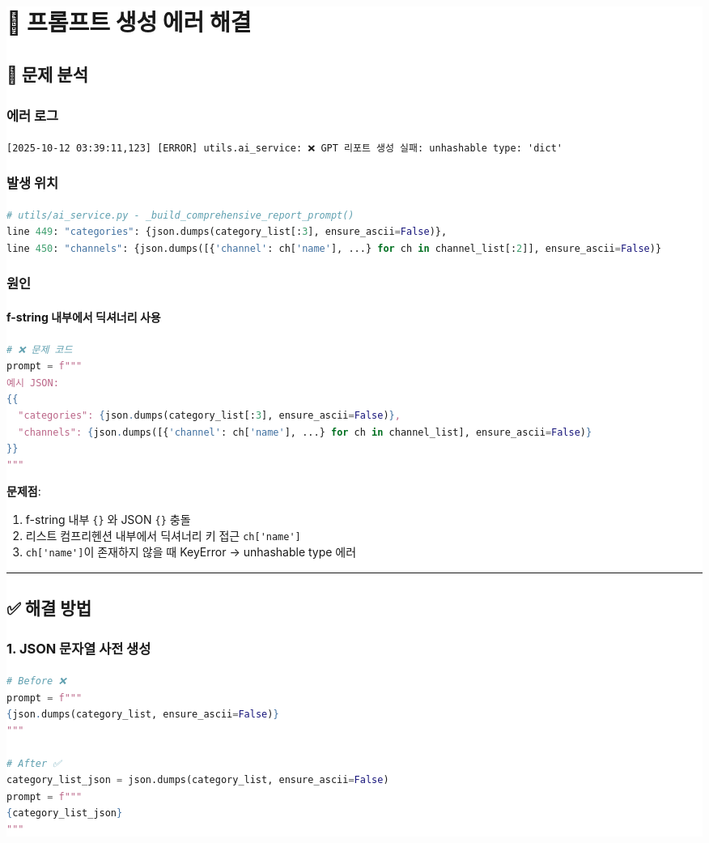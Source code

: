 # 🔧 프롬프트 생성 에러 해결

## 🐛 문제 분석

### 에러 로그

```
[2025-10-12 03:39:11,123] [ERROR] utils.ai_service: ❌ GPT 리포트 생성 실패: unhashable type: 'dict'
```

### 발생 위치

```python
# utils/ai_service.py - _build_comprehensive_report_prompt()
line 449: "categories": {json.dumps(category_list[:3], ensure_ascii=False)},
line 450: "channels": {json.dumps([{'channel': ch['name'], ...} for ch in channel_list[:2]], ensure_ascii=False)}
```

### 원인

#### f-string 내부에서 딕셔너리 사용

```python
# ❌ 문제 코드
prompt = f"""
예시 JSON:
{{
  "categories": {json.dumps(category_list[:3], ensure_ascii=False)},
  "channels": {json.dumps([{'channel': ch['name'], ...} for ch in channel_list], ensure_ascii=False)}
}}
"""
```

**문제점**:

1. f-string 내부 `{}` 와 JSON `{}` 충돌
2. 리스트 컴프리헨션 내부에서 딕셔너리 키 접근 `ch['name']`
3. `ch['name']`이 존재하지 않을 때 KeyError → unhashable type 에러

---

## ✅ 해결 방법

### 1. JSON 문자열 사전 생성

```python
# Before ❌
prompt = f"""
{json.dumps(category_list, ensure_ascii=False)}
"""

# After ✅
category_list_json = json.dumps(category_list, ensure_ascii=False)
prompt = f"""
{category_list_json}
"""
```
